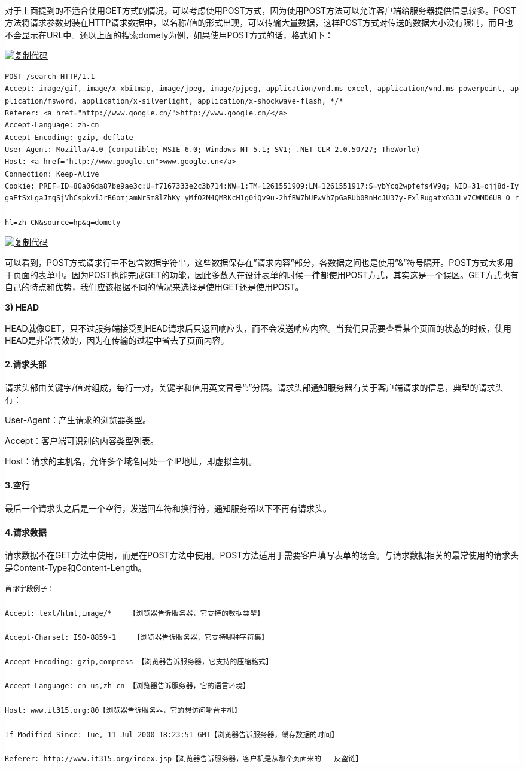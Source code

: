 对于上面提到的不适合使用GET方式的情况，可以考虑使用POST方式，因为使用POST方法可以允许客户端给服务器提供信息较多。POST方法将请求参数封装在HTTP请求数据中，以名称/值的形式出现，可以传输大量数据，这样POST方式对传送的数据大小没有限制，而且也不会显示在URL中。还以上面的搜索domety为例，如果使用POST方式的话，格式如下：

[![复制代码](https://common.cnblogs.com/images/copycode.gif)](javascript:void(0);)

```
POST /search HTTP/1.1  
Accept: image/gif, image/x-xbitmap, image/jpeg, image/pjpeg, application/vnd.ms-excel, application/vnd.ms-powerpoint, application/msword, application/x-silverlight, application/x-shockwave-flash, */*  
Referer: <a href="http://www.google.cn/">http://www.google.cn/</a>  
Accept-Language: zh-cn  
Accept-Encoding: gzip, deflate  
User-Agent: Mozilla/4.0 (compatible; MSIE 6.0; Windows NT 5.1; SV1; .NET CLR 2.0.50727; TheWorld)  
Host: <a href="http://www.google.cn">www.google.cn</a>  
Connection: Keep-Alive  
Cookie: PREF=ID=80a06da87be9ae3c:U=f7167333e2c3b714:NW=1:TM=1261551909:LM=1261551917:S=ybYcq2wpfefs4V9g; NID=31=ojj8d-IygaEtSxLgaJmqSjVhCspkviJrB6omjamNrSm8lZhKy_yMfO2M4QMRKcH1g0iQv9u-2hfBW7bUFwVh7pGaRUb0RnHcJU37y-FxlRugatx63JLv7CWMD6UB_O_r  

hl=zh-CN&source=hp&q=domety  
```

[![复制代码](https://common.cnblogs.com/images/copycode.gif)](javascript:void(0);)

可以看到，POST方式请求行中不包含数据字符串，这些数据保存在”请求内容”部分，各数据之间也是使用”&”符号隔开。POST方式大多用于页面的表单中。因为POST也能完成GET的功能，因此多数人在设计表单的时候一律都使用POST方式，其实这是一个误区。GET方式也有自己的特点和优势，我们应该根据不同的情况来选择是使用GET还是使用POST。

**3)  HEAD**

HEAD就像GET，只不过服务端接受到HEAD请求后只返回响应头，而不会发送响应内容。当我们只需要查看某个页面的状态的时候，使用HEAD是非常高效的，因为在传输的过程中省去了页面内容。



#### 2.请求头部

请求头部由关键字/值对组成，每行一对，关键字和值用英文冒号“:”分隔。请求头部通知服务器有关于客户端请求的信息，典型的请求头有：

User-Agent：产生请求的浏览器类型。

Accept：客户端可识别的内容类型列表。

Host：请求的主机名，允许多个域名同处一个IP地址，即虚拟主机。

 

#### 3.空行

最后一个请求头之后是一个空行，发送回车符和换行符，通知服务器以下不再有请求头。

 

#### 4.请求数据

请求数据不在GET方法中使用，而是在POST方法中使用。POST方法适用于需要客户填写表单的场合。与请求数据相关的最常使用的请求头是Content-Type和Content-Length。

```html
首部字段例子：

Accept: text/html,image/*    【浏览器告诉服务器，它支持的数据类型】

Accept-Charset: ISO-8859-1    【浏览器告诉服务器，它支持哪种字符集】

Accept-Encoding: gzip,compress 【浏览器告诉服务器，它支持的压缩格式】

Accept-Language: en-us,zh-cn 【浏览器告诉服务器，它的语言环境】

Host: www.it315.org:80【浏览器告诉服务器，它的想访问哪台主机】

If-Modified-Since: Tue, 11 Jul 2000 18:23:51 GMT【浏览器告诉服务器，缓存数据的时间】

Referer: http://www.it315.org/index.jsp【浏览器告诉服务器，客户机是从那个页面来的---反盗链】

```